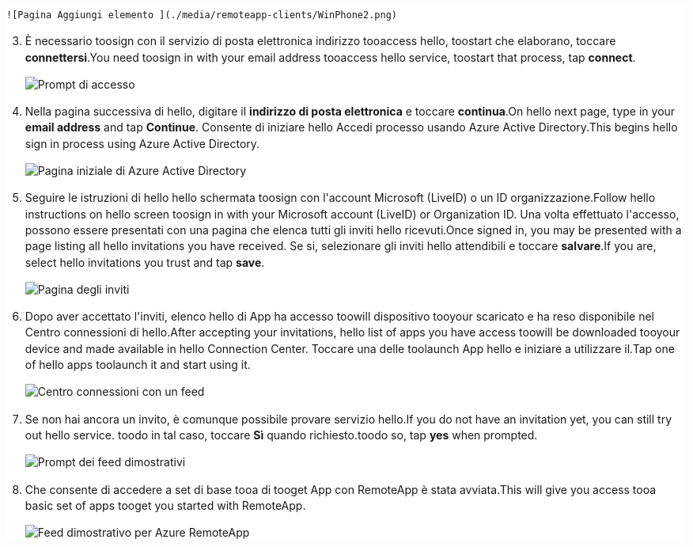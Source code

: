     ![Pagina Aggiungi elemento ](./media/remoteapp-clients/WinPhone2.png)
3. <span data-ttu-id="0c2f9-220">È necessario toosign con il servizio di posta elettronica indirizzo tooaccess hello, toostart che elaborano, toccare **connettersi**.</span><span class="sxs-lookup"><span data-stu-id="0c2f9-220">You need toosign in with your email address tooaccess hello service, toostart that process, tap **connect**.</span></span>
   
    ![Prompt di accesso](./media/remoteapp-clients/WinPhone3.png)
4. <span data-ttu-id="0c2f9-222">Nella pagina successiva di hello, digitare il **indirizzo di posta elettronica** e toccare **continua**.</span><span class="sxs-lookup"><span data-stu-id="0c2f9-222">On hello next page, type in your **email address** and tap **Continue**.</span></span> <span data-ttu-id="0c2f9-223">Consente di iniziare hello Accedi processo usando Azure Active Directory.</span><span class="sxs-lookup"><span data-stu-id="0c2f9-223">This begins hello sign in process using Azure Active Directory.</span></span>
   
    ![Pagina iniziale di Azure Active Directory](./media/remoteapp-clients/WinPhone4.png)
5. <span data-ttu-id="0c2f9-225">Seguire le istruzioni di hello hello schermata toosign con l'account Microsoft (LiveID) o un ID organizzazione.</span><span class="sxs-lookup"><span data-stu-id="0c2f9-225">Follow hello instructions on hello screen toosign in with your Microsoft account (LiveID) or Organization ID.</span></span> <span data-ttu-id="0c2f9-226">Una volta effettuato l'accesso, possono essere presentati con una pagina che elenca tutti gli inviti hello ricevuti.</span><span class="sxs-lookup"><span data-stu-id="0c2f9-226">Once signed in, you may be presented with a page listing all hello invitations you have received.</span></span> <span data-ttu-id="0c2f9-227">Se si, selezionare gli inviti hello attendibili e toccare **salvare**.</span><span class="sxs-lookup"><span data-stu-id="0c2f9-227">If you are, select hello invitations you trust and tap **save**.</span></span>
   
    ![Pagina degli inviti](./media/remoteapp-clients/WinPhone5.png)
6. <span data-ttu-id="0c2f9-229">Dopo aver accettato l'inviti, elenco hello di App ha accesso toowill dispositivo tooyour scaricato e ha reso disponibile nel Centro connessioni di hello.</span><span class="sxs-lookup"><span data-stu-id="0c2f9-229">After accepting your invitations, hello list of apps you have access toowill be downloaded tooyour device and made available in hello Connection Center.</span></span> <span data-ttu-id="0c2f9-230">Toccare una delle toolaunch App hello e iniziare a utilizzare il.</span><span class="sxs-lookup"><span data-stu-id="0c2f9-230">Tap one of hello apps toolaunch it and start using it.</span></span>
   
    ![Centro connessioni con un feed](./media/remoteapp-clients/WinPhone6.png)
7. <span data-ttu-id="0c2f9-232">Se non hai ancora un invito, è comunque possibile provare servizio hello.</span><span class="sxs-lookup"><span data-stu-id="0c2f9-232">If you do not have an invitation yet, you can still try out hello service.</span></span> <span data-ttu-id="0c2f9-233">toodo in tal caso, toccare **Sì** quando richiesto.</span><span class="sxs-lookup"><span data-stu-id="0c2f9-233">toodo so, tap **yes** when prompted.</span></span>
   
    ![Prompt dei feed dimostrativi](./media/remoteapp-clients/WinPhone7.png)
8. <span data-ttu-id="0c2f9-235">Che consente di accedere a set di base tooa di tooget App con RemoteApp è stata avviata.</span><span class="sxs-lookup"><span data-stu-id="0c2f9-235">This will give you access tooa basic set of apps tooget you started with RemoteApp.</span></span>
   
    ![Feed dimostrativo per Azure RemoteApp](./media/remoteapp-clients/WinPhone8.png)

